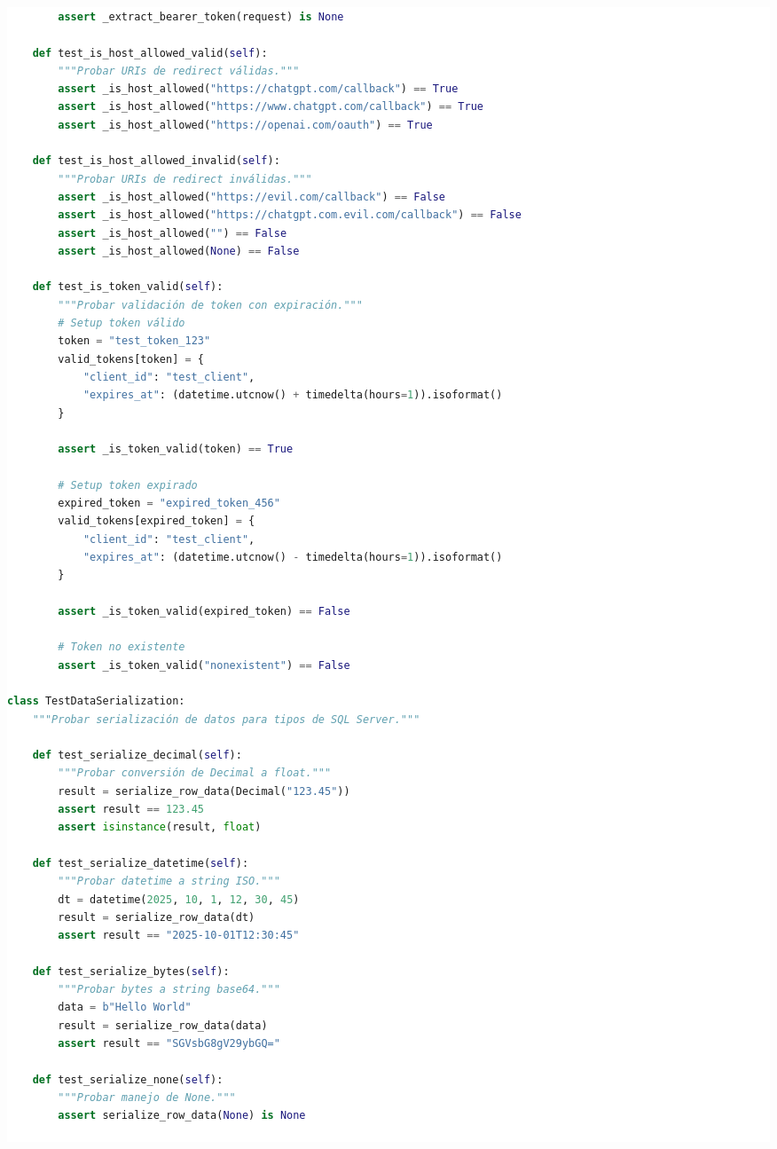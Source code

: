 ```python
        assert _extract_bearer_token(request) is None
    
    def test_is_host_allowed_valid(self):
        """Probar URIs de redirect válidas."""
        assert _is_host_allowed("https://chatgpt.com/callback") == True
        assert _is_host_allowed("https://www.chatgpt.com/callback") == True
        assert _is_host_allowed("https://openai.com/oauth") == True
    
    def test_is_host_allowed_invalid(self):
        """Probar URIs de redirect inválidas."""
        assert _is_host_allowed("https://evil.com/callback") == False
        assert _is_host_allowed("https://chatgpt.com.evil.com/callback") == False
        assert _is_host_allowed("") == False
        assert _is_host_allowed(None) == False
    
    def test_is_token_valid(self):
        """Probar validación de token con expiración."""
        # Setup token válido
        token = "test_token_123"
        valid_tokens[token] = {
            "client_id": "test_client",
            "expires_at": (datetime.utcnow() + timedelta(hours=1)).isoformat()
        }
        
        assert _is_token_valid(token) == True
        
        # Setup token expirado
        expired_token = "expired_token_456"
        valid_tokens[expired_token] = {
            "client_id": "test_client",
            "expires_at": (datetime.utcnow() - timedelta(hours=1)).isoformat()
        }
        
        assert _is_token_valid(expired_token) == False
        
        # Token no existente
        assert _is_token_valid("nonexistent") == False

class TestDataSerialization:
    """Probar serialización de datos para tipos de SQL Server."""
    
    def test_serialize_decimal(self):
        """Probar conversión de Decimal a float."""
        result = serialize_row_data(Decimal("123.45"))
        assert result == 123.45
        assert isinstance(result, float)
    
    def test_serialize_datetime(self):
        """Probar datetime a string ISO."""
        dt = datetime(2025, 10, 1, 12, 30, 45)
        result = serialize_row_data(dt)
        assert result == "2025-10-01T12:30:45"
    
    def test_serialize_bytes(self):
        """Probar bytes a string base64."""
        data = b"Hello World"
        result = serialize_row_data(data)
        assert result == "SGVsbG8gV29ybGQ="
    
    def test_serialize_none(self):
        """Probar manejo de None."""
        assert serialize_row_data(None) is None
    
```